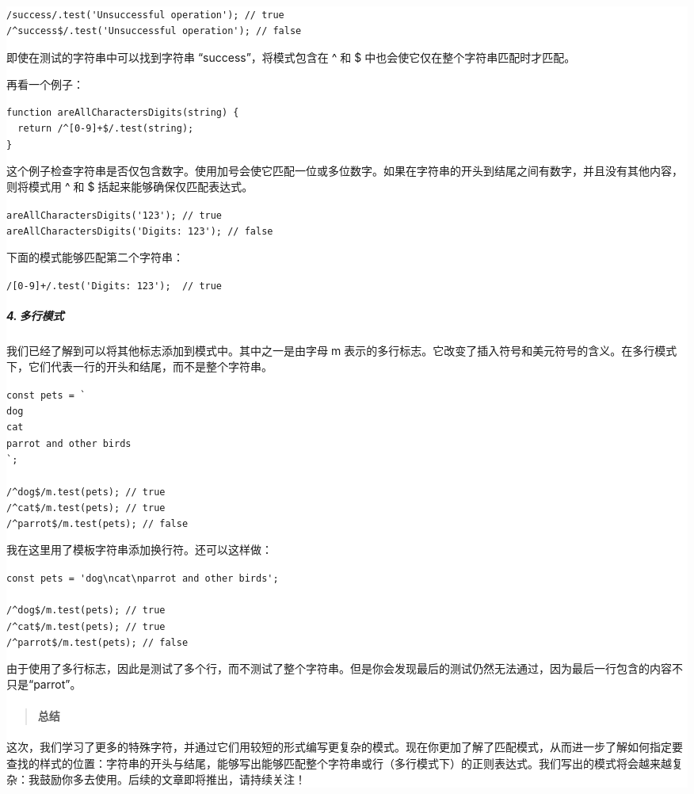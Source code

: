 ```
/success/.test('Unsuccessful operation'); // true
/^success$/.test('Unsuccessful operation'); // false
```
即使在测试的字符串中可以找到字符串 “success”，将模式包含在 ^ 和 $ 中也会使它仅在整个字符串匹配时才匹配。

再看一个例子：

```
function areAllCharactersDigits(string) {
  return /^[0-9]+$/.test(string);
}
```
这个例子检查字符串是否仅包含数字。使用加号会使它匹配一位或多位数字。如果在字符串的开头到结尾之间有数字，并且没有其他内容，则将模式用 ^ 和 $ 括起来能够确保仅匹配表达式。

```
areAllCharactersDigits('123'); // true
areAllCharactersDigits('Digits: 123'); // false
```

下面的模式能够匹配第二个字符串：

```
/[0-9]+/.test('Digits: 123');  // true
```


##### 4. 多行模式
我们已经了解到可以将其他标志添加到模式中。其中之一是由字母 m 表示的多行标志。它改变了插入符号和美元符号的含义。在多行模式下，它们代表一行的开头和结尾，而不是整个字符串。

```
const pets = `
dog
cat
parrot and other birds
`;

/^dog$/m.test(pets); // true
/^cat$/m.test(pets); // true
/^parrot$/m.test(pets); // false
```

我在这里用了模板字符串添加换行符。还可以这样做：

```
const pets = 'dog\ncat\nparrot and other birds';

/^dog$/m.test(pets); // true
/^cat$/m.test(pets); // true
/^parrot$/m.test(pets); // false
```
由于使用了多行标志，因此是测试了多个行，而不测试了整个字符串。但是你会发现最后的测试仍然无法通过，因为最后一行包含的内容不只是“parrot”。

> #### 总结

这次，我们学习了更多的特殊字符，并通过它们用较短的形式编写更复杂的模式。现在你更加了解了匹配模式，从而进一步了解如何指定要查找的样式的位置：字符串的开头与结尾，能够写出能够匹配整个字符串或行（多行模式下）的正则表达式。我们写出的模式将会越来越复杂：我鼓励你多去使用。后续的文章即将推出，请持续关注！
